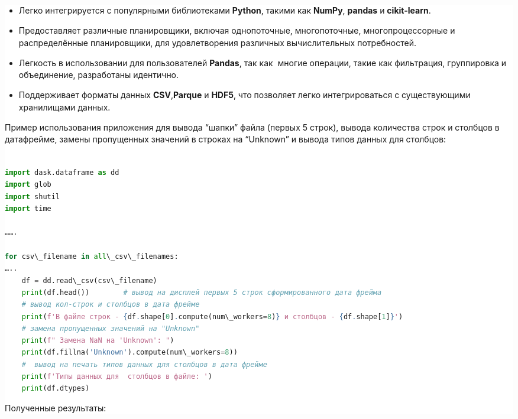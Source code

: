 *	Легко интегрируется с популярными библиотеками  **Python**, такими как **NumPy**, **pandas** и **cikit-learn**.

*	Предоставляет различные планировщики, включая однопоточные, многопоточные, многопроцессорные и распределённые планировщики, для удовлетворения различных вычислительных потребностей.

*	Легкость в использовании для пользователей **Pandas**, так как  многие операции, такие как фильтрация, группировка и объединение, разработаны идентично.

*	Поддерживает форматы данных **CSV**,**Parque** и **HDF5**, что позволяет легко интегрироваться с существующими хранилищами данных.

Пример использования приложения для вывода “шапки” файла (первых 5 строк), вывода количества строк и столбцов в датафрейме, замены пропущенных значений в строках на “Unknown” и  вывода типов данных для столбцов:

```python

import dask.dataframe as dd
import glob
import shutil
import time

…….

for csv\_filename in all\_csv\_filenames:
…..
    df = dd.read\_csv(csv\_filename)
    print(df.head())        # вывод на дисплей первых 5 строк сформированного дата фрейма
    # вывод кол-строк и столбцов в дата фрейме
    print(f'В файле строк - {df.shape[0].compute(num\_workers=8)} и столбцов - {df.shape[1]}')
    # замена пропущенных значений на "Unknown"
    print(f" Замена NaN на 'Unknown': ")
    print(df.fillna('Unknown').compute(num\_workers=8))
    #  вывод на печать типов данных для столбцов в дата фрейме
    print(f'Типы данных для  столбцов в файле: ')
    print(df.dtypes)

```

Полученные результаты:
